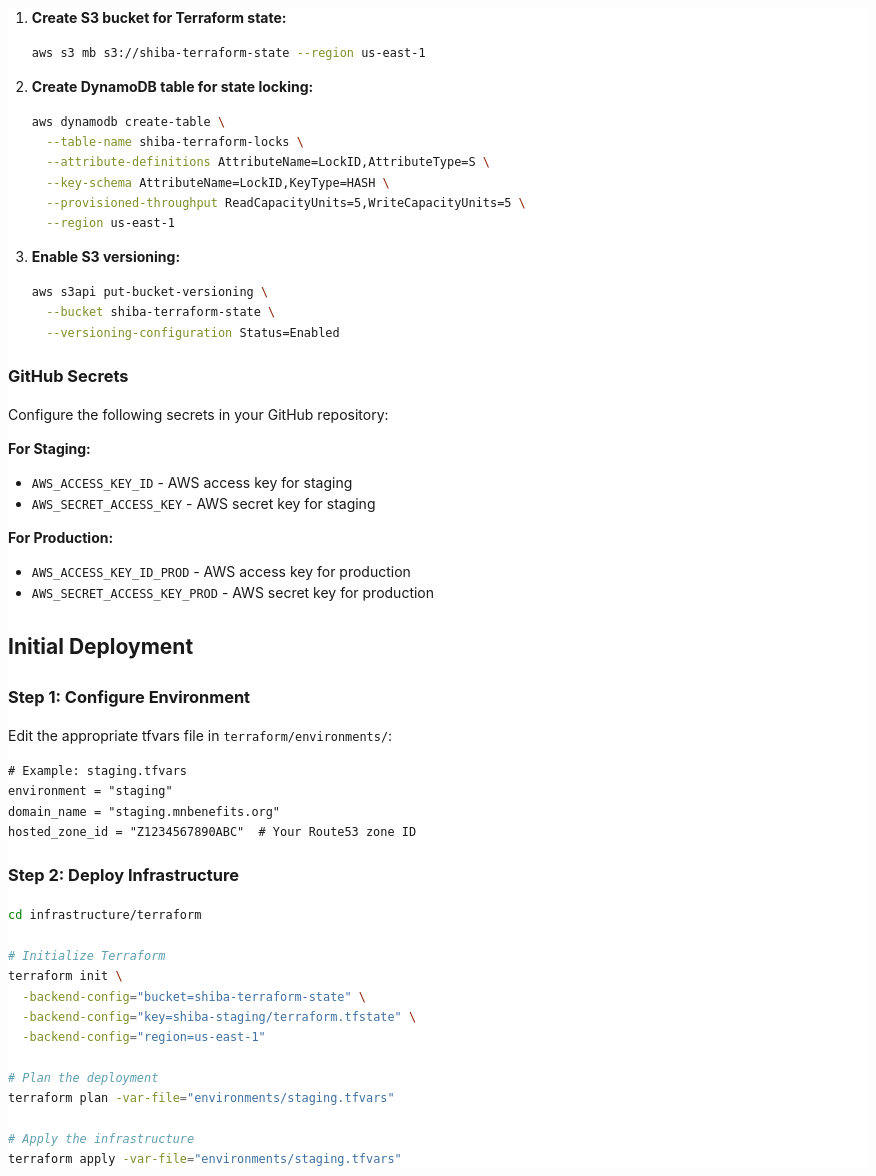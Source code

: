 1. **Create S3 bucket for Terraform state:**
   ```bash
   aws s3 mb s3://shiba-terraform-state --region us-east-1
   ```

2. **Create DynamoDB table for state locking:**
   ```bash
   aws dynamodb create-table \
     --table-name shiba-terraform-locks \
     --attribute-definitions AttributeName=LockID,AttributeType=S \
     --key-schema AttributeName=LockID,KeyType=HASH \
     --provisioned-throughput ReadCapacityUnits=5,WriteCapacityUnits=5 \
     --region us-east-1
   ```

3. **Enable S3 versioning:**
   ```bash
   aws s3api put-bucket-versioning \
     --bucket shiba-terraform-state \
     --versioning-configuration Status=Enabled
   ```

### GitHub Secrets

Configure the following secrets in your GitHub repository:

**For Staging:**
- `AWS_ACCESS_KEY_ID` - AWS access key for staging
- `AWS_SECRET_ACCESS_KEY` - AWS secret key for staging

**For Production:**
- `AWS_ACCESS_KEY_ID_PROD` - AWS access key for production
- `AWS_SECRET_ACCESS_KEY_PROD` - AWS secret key for production

## Initial Deployment

### Step 1: Configure Environment

Edit the appropriate tfvars file in `terraform/environments/`:

```hcl
# Example: staging.tfvars
environment = "staging"
domain_name = "staging.mnbenefits.org"
hosted_zone_id = "Z1234567890ABC"  # Your Route53 zone ID
```

### Step 2: Deploy Infrastructure

```bash
cd infrastructure/terraform

# Initialize Terraform
terraform init \
  -backend-config="bucket=shiba-terraform-state" \
  -backend-config="key=shiba-staging/terraform.tfstate" \
  -backend-config="region=us-east-1"

# Plan the deployment
terraform plan -var-file="environments/staging.tfvars"

# Apply the infrastructure
terraform apply -var-file="environments/staging.tfvars"
```
